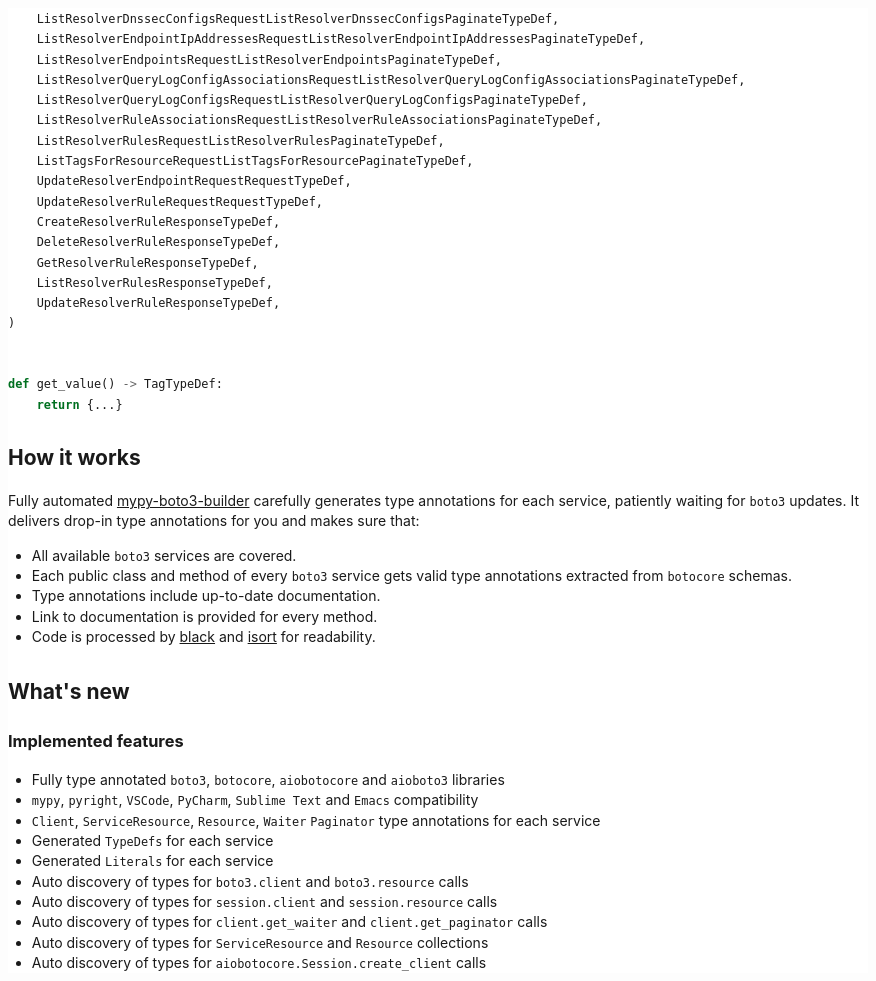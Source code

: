 ```python
    ListResolverDnssecConfigsRequestListResolverDnssecConfigsPaginateTypeDef,
    ListResolverEndpointIpAddressesRequestListResolverEndpointIpAddressesPaginateTypeDef,
    ListResolverEndpointsRequestListResolverEndpointsPaginateTypeDef,
    ListResolverQueryLogConfigAssociationsRequestListResolverQueryLogConfigAssociationsPaginateTypeDef,
    ListResolverQueryLogConfigsRequestListResolverQueryLogConfigsPaginateTypeDef,
    ListResolverRuleAssociationsRequestListResolverRuleAssociationsPaginateTypeDef,
    ListResolverRulesRequestListResolverRulesPaginateTypeDef,
    ListTagsForResourceRequestListTagsForResourcePaginateTypeDef,
    UpdateResolverEndpointRequestRequestTypeDef,
    UpdateResolverRuleRequestRequestTypeDef,
    CreateResolverRuleResponseTypeDef,
    DeleteResolverRuleResponseTypeDef,
    GetResolverRuleResponseTypeDef,
    ListResolverRulesResponseTypeDef,
    UpdateResolverRuleResponseTypeDef,
)


def get_value() -> TagTypeDef:
    return {...}
```

<a id="how-it-works"></a>

## How it works

Fully automated
[mypy-boto3-builder](https://github.com/youtype/mypy_boto3_builder) carefully
generates type annotations for each service, patiently waiting for `boto3`
updates. It delivers drop-in type annotations for you and makes sure that:

- All available `boto3` services are covered.
- Each public class and method of every `boto3` service gets valid type
  annotations extracted from `botocore` schemas.
- Type annotations include up-to-date documentation.
- Link to documentation is provided for every method.
- Code is processed by [black](https://github.com/psf/black) and
  [isort](https://github.com/PyCQA/isort) for readability.

<a id="what's-new"></a>

## What's new

<a id="implemented-features"></a>

### Implemented features

- Fully type annotated `boto3`, `botocore`, `aiobotocore` and `aioboto3`
  libraries
- `mypy`, `pyright`, `VSCode`, `PyCharm`, `Sublime Text` and `Emacs`
  compatibility
- `Client`, `ServiceResource`, `Resource`, `Waiter` `Paginator` type
  annotations for each service
- Generated `TypeDefs` for each service
- Generated `Literals` for each service
- Auto discovery of types for `boto3.client` and `boto3.resource` calls
- Auto discovery of types for `session.client` and `session.resource` calls
- Auto discovery of types for `client.get_waiter` and `client.get_paginator`
  calls
- Auto discovery of types for `ServiceResource` and `Resource` collections
- Auto discovery of types for `aiobotocore.Session.create_client` calls
